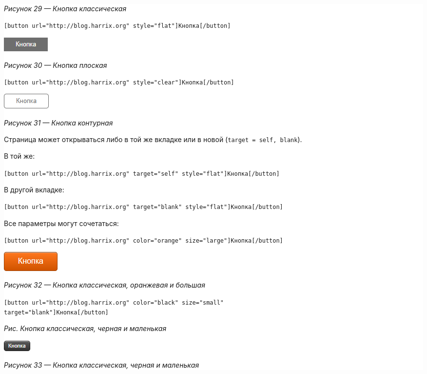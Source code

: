 _Рисунок 29 — Кнопка классическая_

```html
[button url="http://blog.harrix.org" style="flat"]Кнопка[/button]
```

![Кнопка плоская](img/button-flat.png)

_Рисунок 30 — Кнопка плоская_

```html
[button url="http://blog.harrix.org" style="clear"]Кнопка[/button]
```

![Кнопка контурная](img/button-clear.png)

_Рисунок 31 — Кнопка контурная_

Страница может открываться либо в той же вкладке или в новой (`target = self, blank`).

В той же:

```html
[button url="http://blog.harrix.org" target="self" style="flat"]Кнопка[/button]
```

В другой вкладке:

```html
[button url="http://blog.harrix.org" target="blank" style="flat"]Кнопка[/button]
```

Все параметры могут сочетаться:

```html
[button url="http://blog.harrix.org" color="orange" size="large"]Кнопка[/button]
```

![Кнопка классическая, оранжевая и большая](img/button-orange-classic-large.png)

_Рисунок 32 — Кнопка классическая, оранжевая и большая_

```html
[button url="http://blog.harrix.org" color="black" size="small"
target="blank"]Кнопка[/button]
```

_Рис. Кнопка классическая, черная и маленькая_

![Кнопка классическая, черная и маленькая](img/button-black-classic-small.png)

_Рисунок 33 — Кнопка классическая, черная и маленькая_
